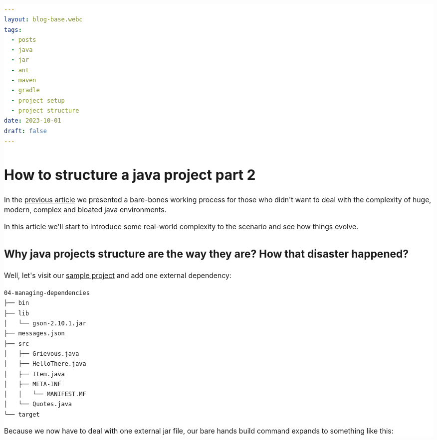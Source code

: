```yaml
---
layout: blog-base.webc
tags:
  - posts
  - java
  - jar
  - ant
  - maven
  - gradle
  - project setup
  - project structure
date: 2023-10-01
draft: false
---
```


# How to structure a java project part 2

In the [previous article](/blog/0036-how-to-structure-a-java-project) we
presented a bare-bones working process for those who didn't want to deal with
the complexity of huge, modern, complex and bloated java environments.

In this article we'll start to introduce some real-world complexity to the
scenario and see how things evolve.

## Why java projects structure are the way they are? How that disaster happened?

Well, let's visit our
[sample project](https://github.com/sombriks/how-to-structure-java-projects)
and add one external dependency:

```bash
04-managing-dependencies
├── bin
├── lib
│   └── gson-2.10.1.jar
├── messages.json
├── src
│   ├── Grievous.java
│   ├── HelloThere.java
│   ├── Item.java
│   ├── META-INF
│   │   └── MANIFEST.MF
│   └── Quotes.java
└── target
```

Because we now have to deal with one external jar file, our bare hands build
command expands to something like this:
